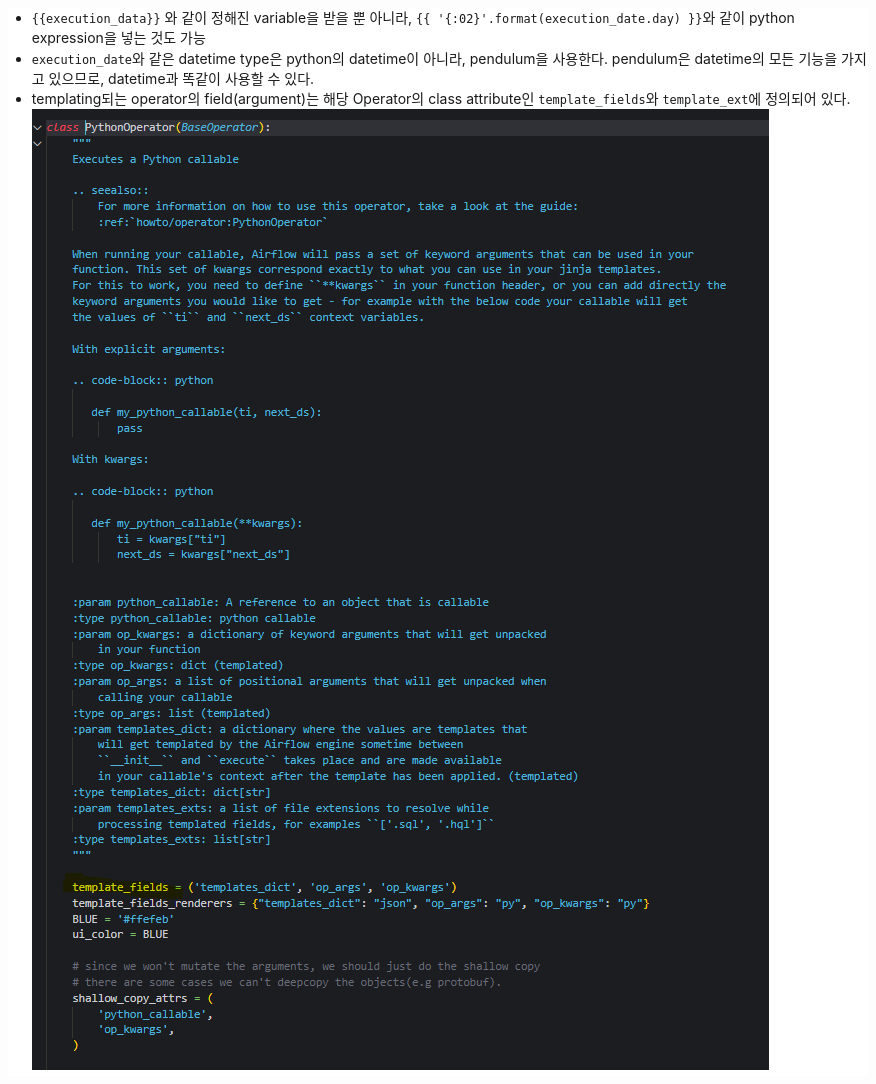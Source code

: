 - `{{execution_data}}` 와 같이 정해진 variable을 받을 뿐 아니라, `{{ '{:02}'.format(execution_date.day) }}`와 같이 python expression을 넣는 것도 가능
- `execution_date`와 같은 datetime type은 python의 datetime이 아니라, pendulum을 사용한다. pendulum은 datetime의 모든 기능을 가지고 있으므로, datetime과 똑같이 사용할 수 있다.
- templating되는 operator의 field(argument)는 해당 Operator의 class attribute인 `template_fields`와 `template_ext`에 정의되어 있다.
    ![](./images/template_fields_on_python_operator.png)
